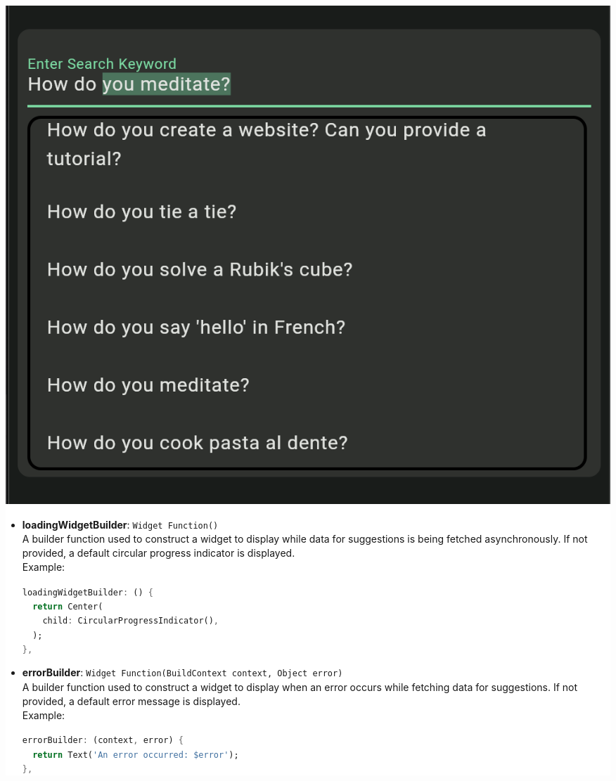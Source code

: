 ![suggestions](https://github.com/Yogesh-Dubey-Ayesavi/smart_autocomplete/blob/main/graphics/suggestions.png?raw=true)



- **loadingWidgetBuilder**: `Widget Function()`  
  A builder function used to construct a widget to display while data for suggestions is being fetched asynchronously. If not provided, a default circular progress indicator is displayed.  
  Example:
  ```dart
  loadingWidgetBuilder: () {
    return Center(
      child: CircularProgressIndicator(),
    );
  },
  ```


- **errorBuilder**: `Widget Function(BuildContext context, Object error)`  
  A builder function used to construct a widget to display when an error occurs while fetching data for suggestions. If not provided, a default error message is displayed.  
  Example:
  ```dart
  errorBuilder: (context, error) {
    return Text('An error occurred: $error');
  },
  ```

